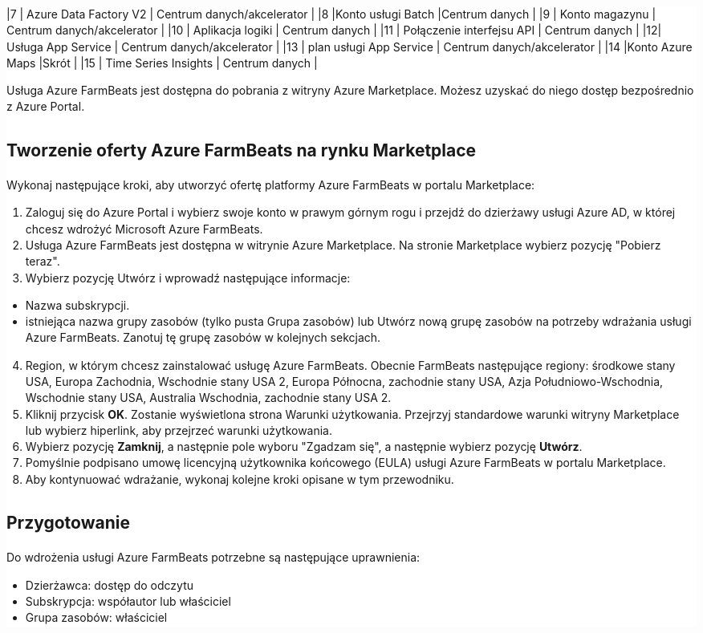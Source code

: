 |7  |    Azure Data Factory V2       |     Centrum danych/akcelerator      |
|8  |Konto usługi Batch    |Centrum danych   |
|9  |       Konto magazynu     |  Centrum danych/akcelerator        |
|10  |    Aplikacja logiki        |     Centrum danych      |
|11  |    Połączenie interfejsu API        |     Centrum danych      |
|12|      Usługa App Service      |  Centrum danych/akcelerator       |
|13 |    plan usługi App Service        |     Centrum danych/akcelerator      |
|14 |Konto Azure Maps     |Skrót    |
|15 |       Time Series Insights      |  Centrum danych     |

Usługa Azure FarmBeats jest dostępna do pobrania z witryny Azure Marketplace. Możesz uzyskać do niego dostęp bezpośrednio z Azure Portal.  

## <a name="create-azure-farmbeats-offer-on-marketplace"></a>Tworzenie oferty Azure FarmBeats na rynku Marketplace

Wykonaj następujące kroki, aby utworzyć ofertę platformy Azure FarmBeats w portalu Marketplace:

1. Zaloguj się do Azure Portal i wybierz swoje konto w prawym górnym rogu i przejdź do dzierżawy usługi Azure AD, w której chcesz wdrożyć Microsoft Azure FarmBeats.
2. Usługa Azure FarmBeats jest dostępna w witrynie Azure Marketplace. Na stronie Marketplace wybierz pozycję "Pobierz teraz".
3. Wybierz pozycję Utwórz i wprowadź następujące informacje:
  - Nazwa subskrypcji.
  - istniejąca nazwa grupy zasobów (tylko pusta Grupa zasobów) lub Utwórz nową grupę zasobów na potrzeby wdrażania usługi Azure FarmBeats. Zanotuj tę grupę zasobów w kolejnych sekcjach.
4. Region, w którym chcesz zainstalować usługę Azure FarmBeats. Obecnie FarmBeats następujące regiony: środkowe stany USA, Europa Zachodnia, Wschodnie stany USA 2, Europa Północna, zachodnie stany USA, Azja Południowo-Wschodnia, Wschodnie stany USA, Australia Wschodnia, zachodnie stany USA 2.
5. Kliknij przycisk **OK**.
Zostanie wyświetlona strona Warunki użytkowania. Przejrzyj standardowe warunki witryny Marketplace lub wybierz hiperlink, aby przejrzeć warunki użytkowania.
6. Wybierz pozycję **Zamknij**, a następnie pole wyboru "Zgadzam się", a następnie wybierz pozycję **Utwórz**.
7. Pomyślnie podpisano umowę licencyjną użytkownika końcowego (EULA) usługi Azure FarmBeats w portalu Marketplace.  
7. Aby kontynuować wdrażanie, wykonaj kolejne kroki opisane w tym przewodniku.

## <a name="prepare"></a>Przygotowanie

Do wdrożenia usługi Azure FarmBeats potrzebne są następujące uprawnienia:

- Dzierżawca: dostęp do odczytu
- Subskrypcja: współautor lub właściciel
- Grupa zasobów: właściciel
